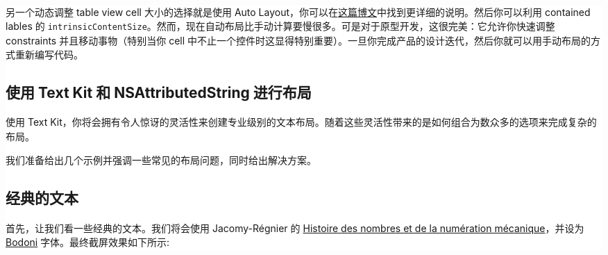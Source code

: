 另一个动态调整 table view cell 大小的选择就是使用 Auto Layout，你可以在[这篇博文](http://blog.amyworrall.com/post/66085151655/using-auto-layout-to-calculate-table-cell-height)中找到更详细的说明。然后你可以利用 contained lables 的 `intrinsicContentSize`。然而，现在自动布局比手动计算要慢很多。可是对于原型开发，这很完美：它允许你快速调整 constraints 并且移动事物（特别当你 cell 中不止一个控件时这显得特别重要）。一旦你完成产品的设计迭代，然后你就可以用手动布局的方式重新编写代码。


## 使用 Text Kit 和 NSAttributedString 进行布局

使用 Text Kit，你将会拥有令人惊讶的灵活性来创建专业级别的文本布局。随着这些灵活性带来的是如何组合为数众多的选项来完成复杂的布局。

我们准备给出几个示例并强调一些常见的布局问题，同时给出解决方案。

## 经典的文本
首先，让我们看一些经典的文本。我们将会使用 Jacomy-Régnier 的 [Histoire des nombres et de la numération mécanique](http://www.gutenberg.org/ebooks/27936)，并设为 [Bodoni](http://www.myfonts.com/fonts/itc/bodoni-seventy-two/) 字体。最终截屏效果如下所示:
